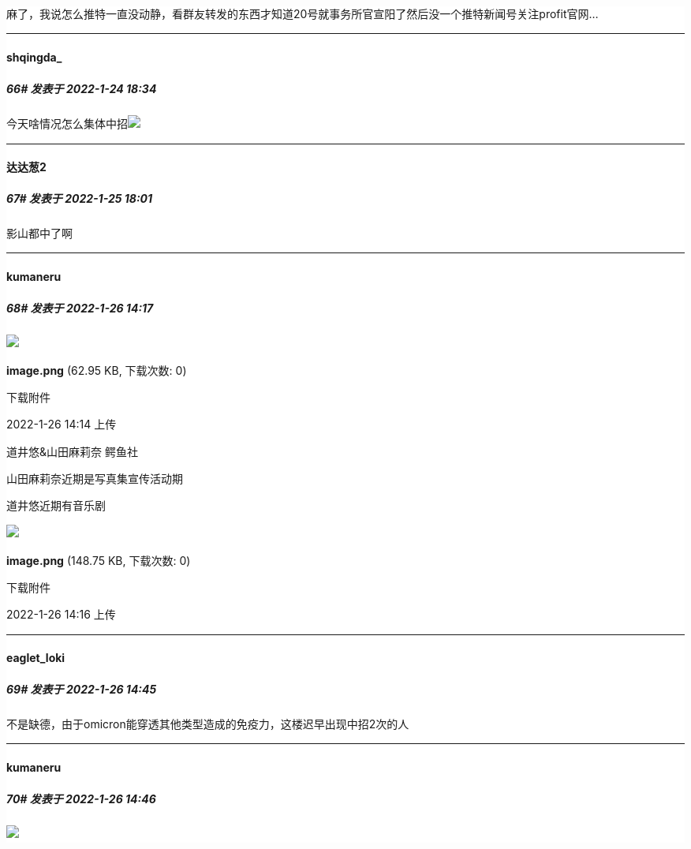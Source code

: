 麻了，我说怎么推特一直没动静，看群友转发的东西才知道20号就事务所官宣阳了然后没一个推特新闻号关注profit官网…

*****

####  shqingda_  
##### 66#       发表于 2022-1-24 18:34

今天啥情况怎么集体中招<img src="https://static.saraba1st.com/image/smiley/face2017/067.png" referrerpolicy="no-referrer">

*****

####  达达葱2  
##### 67#       发表于 2022-1-25 18:01

影山都中了啊

*****

####  kumaneru  
##### 68#       发表于 2022-1-26 14:17

<img src="https://img.saraba1st.com/forum/202201/26/141439ywc17cwhc9cbxfca.png" referrerpolicy="no-referrer">

<strong>image.png</strong> (62.95 KB, 下载次数: 0)

下载附件

2022-1-26 14:14 上传

道井悠&amp;山田麻莉奈 鳄鱼社

山田麻莉奈近期是写真集宣传活动期

道井悠近期有音乐剧

<img src="https://img.saraba1st.com/forum/202201/26/141618ime77uclr8uzzoyo.png" referrerpolicy="no-referrer">

<strong>image.png</strong> (148.75 KB, 下载次数: 0)

下载附件

2022-1-26 14:16 上传

*****

####  eaglet_loki  
##### 69#       发表于 2022-1-26 14:45

不是缺德，由于omicron能穿透其他类型造成的免疫力，这楼迟早出现中招2次的人

*****

####  kumaneru  
##### 70#       发表于 2022-1-26 14:46

<img src="https://img.saraba1st.com/forum/202201/26/144430xo7z0fsso02usu4s.png" referrerpolicy="no-referrer">
